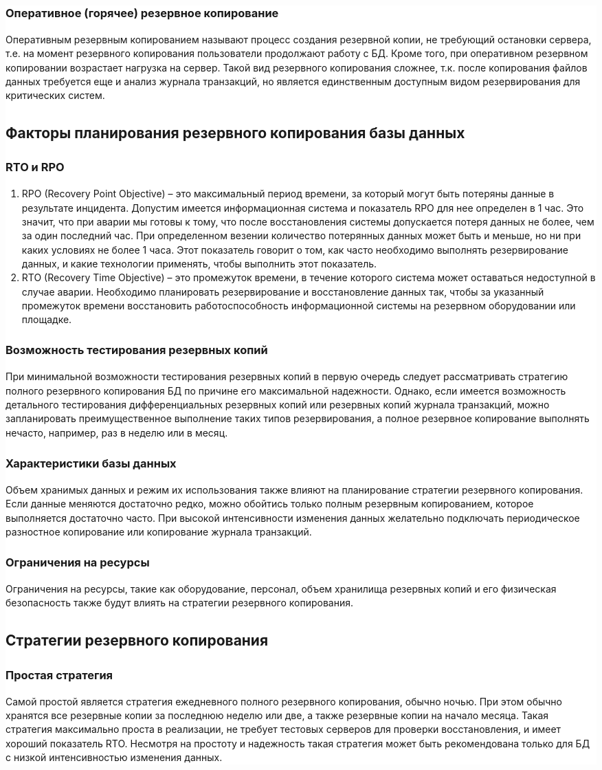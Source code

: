 ### Оперативное (горячее) резервное копирование

Оперативным резервным копированием называют процесс создания резервной копии, не требующий остановки сервера, т.е. на момент резервного копирования пользователи продолжают работу с БД. Кроме того, при оперативном резервном копировании возрастает нагрузка на сервер. Такой вид резервного копирования сложнее, т.к. после копирования файлов данных требуется еще и анализ журнала транзакций, но является единственным доступным видом резервирования для критических систем.

## Факторы планирования резервного копирования базы данных

### RTO и RPO

1. RPO (Recovery Point Objective) – это максимальный период времени, за который могут быть потеряны данные в результате инцидента. Допустим имеется информационная система и показатель RPO для нее определен в 1 час. Это значит, что при аварии мы готовы к тому, что после восстановления системы допускается потеря данных не более, чем за один последний час. При определенном везении количество потерянных данных может быть и меньше, но ни при каких условиях не более 1 часа. Этот показатель говорит о том, как часто необходимо выполнять резервирование данных, и какие технологии применять, чтобы выполнить этот показатель.
2. RTO (Recovery Time Objective) – это промежуток времени, в течение которого система может оставаться недоступной в случае аварии. Необходимо планировать резервирование и восстановление данных так, чтобы за указанный промежуток времени восстановить работоспособность информационной системы на резервном оборудовании или площадке.

### Возможность тестирования резервных копий

При минимальной возможности тестирования резервных копий в первую очередь следует рассматривать стратегию полного резервного копирования БД по причине его максимальной надежности. Однако, если имеется возможность детального тестирования дифференциальных резервных копий или резервных копий журнала транзакций, можно запланировать преимущественное выполнение таких типов резервирования, а полное резервное копирование выполнять нечасто, например, раз в неделю или в месяц.

### Характеристики базы данных

Объем хранимых данных и режим их использования также влияют на планирование стратегии резервного копирования. Если данные меняются достаточно редко, можно обойтись только полным резервным копированием, которое выполняется достаточно часто. При высокой интенсивности изменения данных желательно подключать периодическое разностное копирование или копирование журнала транзакций.

### Ограничения на ресурсы

Ограничения на ресурсы, такие как оборудование, персонал, объем хранилища резервных копий и его физическая безопасность также будут влиять на стратегии резервного копирования.


## Стратегии резервного копирования

### Простая стратегия

Самой простой является стратегия ежедневного полного резервного копирования, обычно ночью. При этом обычно хранятся все резервные копии за последнюю неделю или две, а также резервные копии на начало месяца. Такая стратегия максимально проста в реализации, не требует тестовых серверов для проверки восстановления, и имеет хороший показатель RTO. Несмотря на простоту и надежность такая стратегия может быть рекомендована только для БД с низкой интенсивностью изменения данных.
